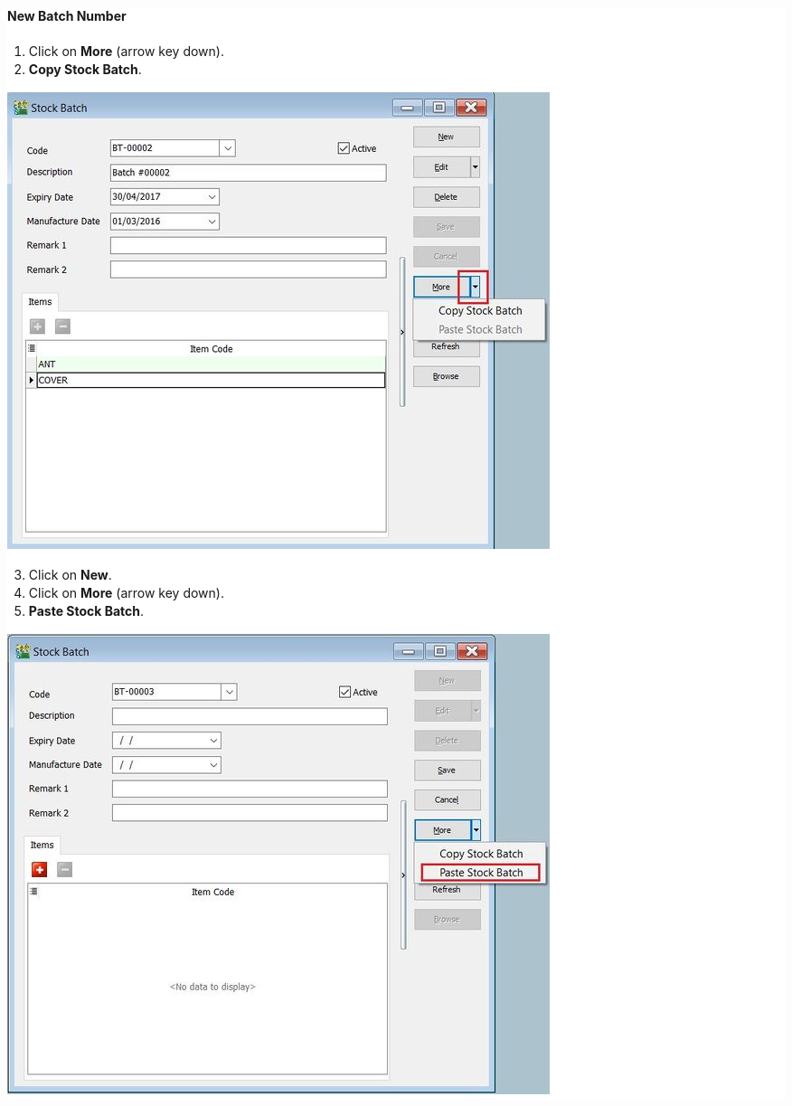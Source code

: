 #### New Batch Number
1. Click on **More** (arrow key down).
2. **Copy Stock Batch**.

![mtn-batch6](../../../static/img/usage/stock/stock-guide/mtn-batch6.png)

3. Click on **New**.
4. Click on **More** (arrow key down).
5. **Paste Stock Batch**.

![mtn-batch7](../../../static/img/usage/stock/stock-guide/mtn-batch7.png)
